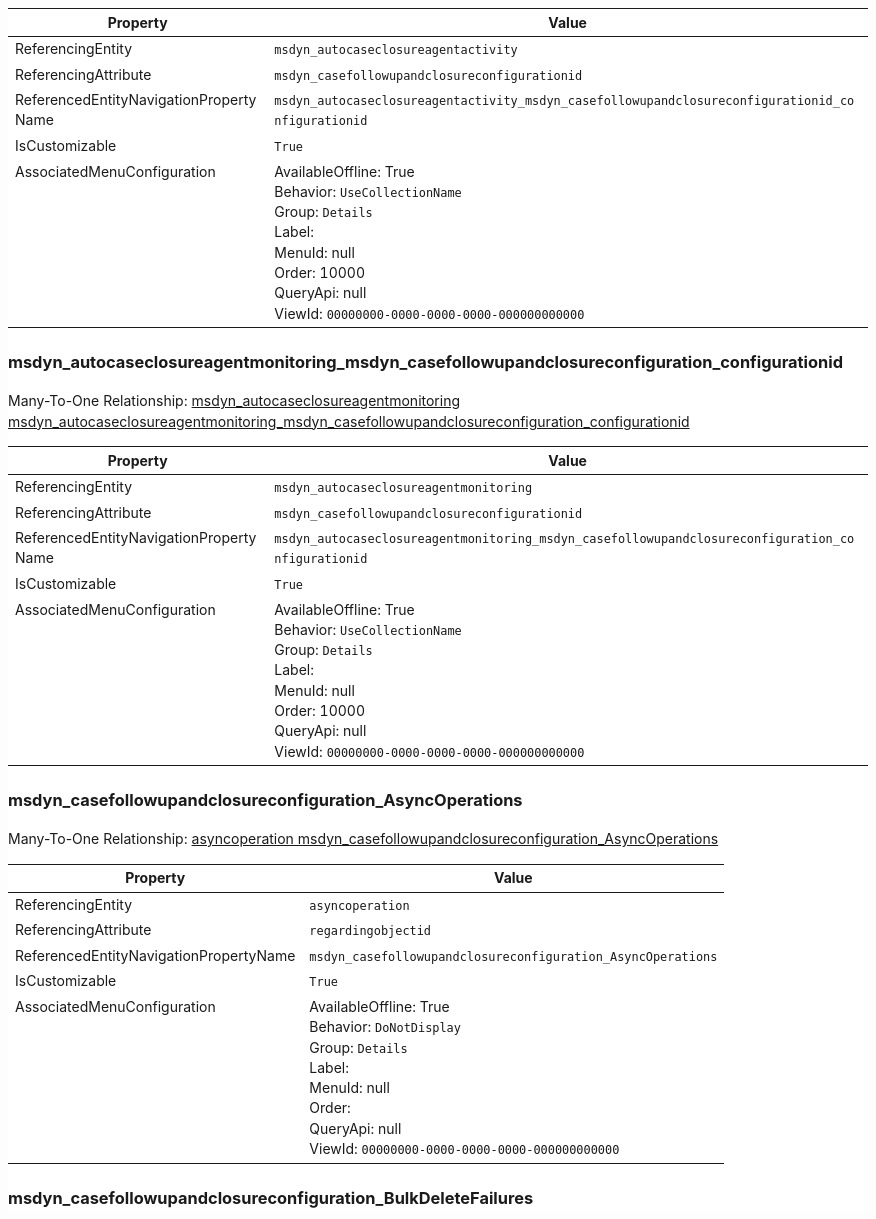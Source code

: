 |Property|Value|
|---|---|
|ReferencingEntity|`msdyn_autocaseclosureagentactivity`|
|ReferencingAttribute|`msdyn_casefollowupandclosureconfigurationid`|
|ReferencedEntityNavigationPropertyName|`msdyn_autocaseclosureagentactivity_msdyn_casefollowupandclosureconfigurationid_configurationid`|
|IsCustomizable|`True`|
|AssociatedMenuConfiguration|AvailableOffline: True<br />Behavior: `UseCollectionName`<br />Group: `Details`<br />Label: <br />MenuId: null<br />Order: 10000<br />QueryApi: null<br />ViewId: `00000000-0000-0000-0000-000000000000`|

### <a name="BKMK_msdyn_autocaseclosureagentmonitoring_msdyn_casefollowupandclosureconfiguration_configurationid"></a> msdyn_autocaseclosureagentmonitoring_msdyn_casefollowupandclosureconfiguration_configurationid

Many-To-One Relationship: [msdyn_autocaseclosureagentmonitoring msdyn_autocaseclosureagentmonitoring_msdyn_casefollowupandclosureconfiguration_configurationid](msdyn_autocaseclosureagentmonitoring.md#BKMK_msdyn_autocaseclosureagentmonitoring_msdyn_casefollowupandclosureconfiguration_configurationid)

|Property|Value|
|---|---|
|ReferencingEntity|`msdyn_autocaseclosureagentmonitoring`|
|ReferencingAttribute|`msdyn_casefollowupandclosureconfigurationid`|
|ReferencedEntityNavigationPropertyName|`msdyn_autocaseclosureagentmonitoring_msdyn_casefollowupandclosureconfiguration_configurationid`|
|IsCustomizable|`True`|
|AssociatedMenuConfiguration|AvailableOffline: True<br />Behavior: `UseCollectionName`<br />Group: `Details`<br />Label: <br />MenuId: null<br />Order: 10000<br />QueryApi: null<br />ViewId: `00000000-0000-0000-0000-000000000000`|

### <a name="BKMK_msdyn_casefollowupandclosureconfiguration_AsyncOperations"></a> msdyn_casefollowupandclosureconfiguration_AsyncOperations

Many-To-One Relationship: [asyncoperation msdyn_casefollowupandclosureconfiguration_AsyncOperations](asyncoperation.md#BKMK_msdyn_casefollowupandclosureconfiguration_AsyncOperations)

|Property|Value|
|---|---|
|ReferencingEntity|`asyncoperation`|
|ReferencingAttribute|`regardingobjectid`|
|ReferencedEntityNavigationPropertyName|`msdyn_casefollowupandclosureconfiguration_AsyncOperations`|
|IsCustomizable|`True`|
|AssociatedMenuConfiguration|AvailableOffline: True<br />Behavior: `DoNotDisplay`<br />Group: `Details`<br />Label: <br />MenuId: null<br />Order: <br />QueryApi: null<br />ViewId: `00000000-0000-0000-0000-000000000000`|

### <a name="BKMK_msdyn_casefollowupandclosureconfiguration_BulkDeleteFailures"></a> msdyn_casefollowupandclosureconfiguration_BulkDeleteFailures
